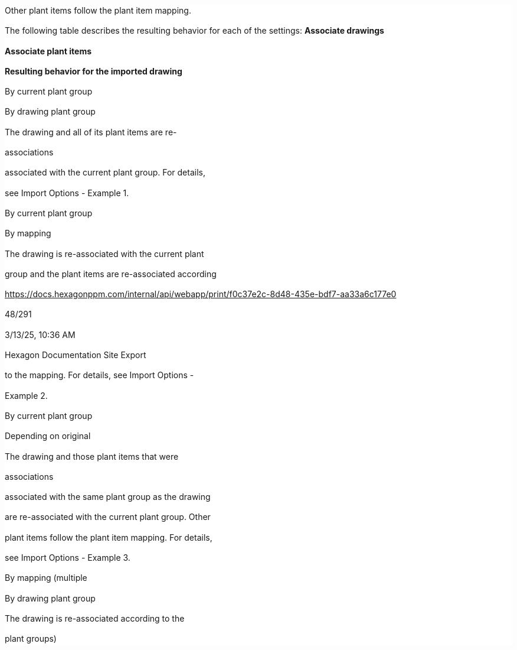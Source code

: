 Other plant items follow the plant item mapping.

The following table describes the resulting behavior for each of the settings: **Associate drawings**

**Associate plant items**

**Resulting behavior for the imported drawing**

By current plant group

By drawing plant group

The drawing and all of its plant items are re-

associations

associated with the current plant group. For details,

see Import Options - Example 1.

By current plant group

By mapping

The drawing is re-associated with the current plant

group and the plant items are re-associated according

https://docs.hexagonppm.com/internal/api/webapp/print/f0c37e2c-8d48-435e-bdf7-aa33a6c177e0

48/291

3/13/25, 10:36 AM

Hexagon Documentation Site Export

to the mapping. For details, see Import Options -

Example 2.

By current plant group

Depending on original

The drawing and those plant items that were

associations

associated with the same plant group as the drawing

are re-associated with the current plant group. Other

plant items follow the plant item mapping. For details,

see Import Options - Example 3.

By mapping (multiple

By drawing plant group

The drawing is re-associated according to the

plant groups)
